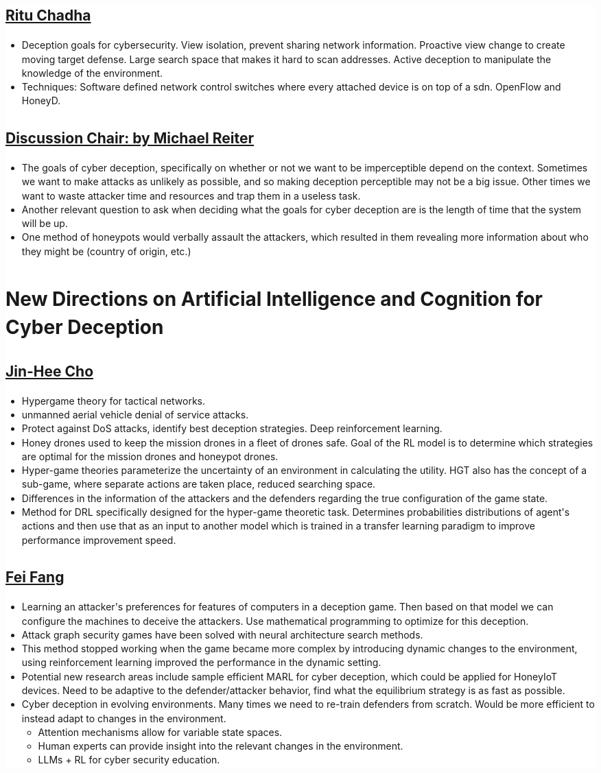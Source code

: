 ## [Ritu Chadha](https://www.peratonlabs.com/ritu-chadha.html)
- Deception goals for cybersecurity. View isolation, prevent sharing network information. Proactive view change to create moving target defense. Large search space that makes it hard to scan addresses. Active deception to manipulate the knowledge of the environment. 
- Techniques: Software defined network control switches where every attached device is on top of a sdn. OpenFlow and HoneyD. 
## [Discussion Chair:  by Michael Reiter](https://ece.duke.edu/faculty/michael-reiter)
- The goals of cyber deception, specifically on whether or not we want to be imperceptible depend on the context. Sometimes we want to make attacks as unlikely as possible, and so making deception perceptible may not be a big issue. Other times we want to waste attacker time and resources and trap them in a useless task. 
- Another relevant question to ask when deciding what the goals for cyber deception are is the length of time that the system will be up. 
- One method of honeypots would verbally assault the attackers, which resulted in them revealing more information about who they might be (country of origin, etc.)

# **New Directions on Artificial Intelligence and Cognition for Cyber Deception**  
## [Jin-Hee Cho](https://people.cs.vt.edu/jicho/index.html) 
- Hypergame theory for tactical networks. 
- unmanned aerial vehicle denial of service attacks. 
- Protect against DoS attacks, identify best deception strategies. Deep reinforcement learning.
- Honey drones used to keep the mission drones in a fleet of drones safe. Goal of the RL model is to determine which strategies are optimal for the mission drones and honeypot drones. 
- Hyper-game theories parameterize the uncertainty of an environment in calculating the utility. HGT also has the concept of a sub-game, where separate actions are taken place, reduced searching space. 
- Differences in the information of the attackers and the defenders regarding the true configuration of the game state. 
- Method for DRL specifically designed for the hyper-game theoretic task. Determines probabilities distributions of agent's actions and then use that as an input to another model which is trained in a transfer learning paradigm to improve performance improvement speed. 

## [Fei Fang](https://s3d.cmu.edu/people/core-faculty/fang-fei.html)  
- Learning an attacker's preferences for features of computers in a deception game. Then based on that model we can configure the machines to deceive the attackers. Use mathematical programming to optimize for this deception. 
- Attack graph security games have been solved with neural architecture search methods. 
- This method stopped working when the game became more complex by introducing dynamic changes to the environment, using reinforcement learning improved the performance in the dynamic setting. 
- Potential new research areas include sample efficient MARL for cyber deception, which could be applied for HoneyIoT devices. Need to be adaptive to the defender/attacker behavior, find what the equilibrium strategy is as fast as possible. 
- Cyber deception in evolving environments. Many times we need to re-train defenders from scratch. Would be more efficient to instead adapt to changes in the environment. 
	- Attention mechanisms allow for variable state spaces. 
	- Human experts can provide insight into the relevant changes in the environment. 
	- LLMs + RL for cyber security education. 
